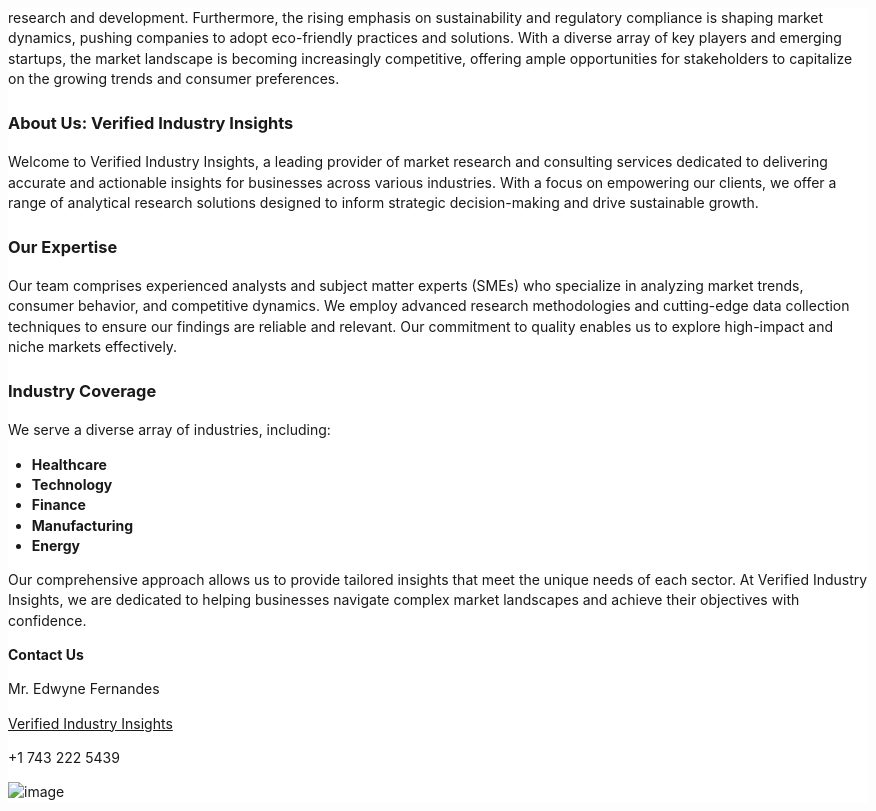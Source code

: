 research and development. Furthermore, the rising emphasis on sustainability and regulatory compliance is shaping market dynamics, pushing companies to adopt eco-friendly practices and solutions. With a diverse array of key players and emerging startups, the market landscape is becoming increasingly competitive, offering ample opportunities for stakeholders to capitalize on the growing trends and consumer preferences.</p><h3>About Us: Verified Industry Insights</h3><p>Welcome to Verified Industry Insights, a leading provider of market research and consulting services dedicated to delivering accurate and actionable insights for businesses across various industries. With a focus on empowering our clients, we offer a range of analytical research solutions designed to inform strategic decision-making and drive sustainable growth.</p><h3>Our Expertise</h3><p>Our team comprises experienced analysts and subject matter experts (SMEs) who specialize in analyzing market trends, consumer behavior, and competitive dynamics. We employ advanced research methodologies and cutting-edge data collection techniques to ensure our findings are reliable and relevant. Our commitment to quality enables us to explore high-impact and niche markets effectively.</p><h3>Industry Coverage</h3><p>We serve a diverse array of industries, including:</p><ul><li><strong>Healthcare</strong></li><li><strong>Technology</strong></li><li><strong>Finance</strong></li><li><strong>Manufacturing</strong></li><li><strong>Energy</strong></li></ul><p>Our comprehensive approach allows us to provide tailored insights that meet the unique needs of each sector. At Verified Industry Insights, we are dedicated to helping businesses navigate complex market landscapes and achieve their objectives with confidence.</p><p><strong>Contact Us</strong></p><p>Mr. Edwyne Fernandes</p><p><a href="https://www.verifiedindustryinsights.com/">Verified Industry Insights</a></p><p>+1 743 222 5439</p>
![image](https://github.com/user-attachments/assets/f1d2d7eb-15ad-443d-a68d-b473c732beeb)
